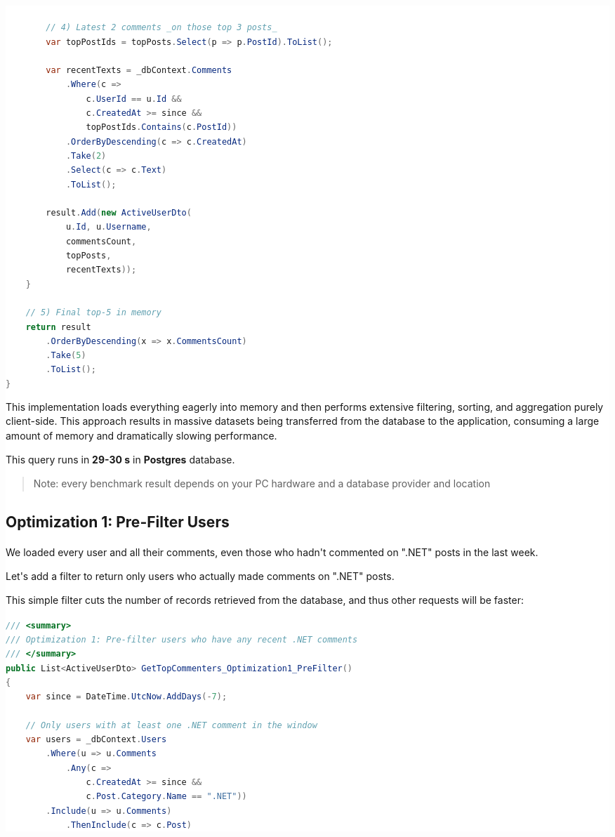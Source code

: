 ```csharp

        // 4) Latest 2 comments _on those top 3 posts_
        var topPostIds = topPosts.Select(p => p.PostId).ToList();
        
        var recentTexts = _dbContext.Comments
            .Where(c =>
                c.UserId == u.Id &&
                c.CreatedAt >= since &&
                topPostIds.Contains(c.PostId))
            .OrderByDescending(c => c.CreatedAt)
            .Take(2)
            .Select(c => c.Text)
            .ToList();

        result.Add(new ActiveUserDto(
            u.Id, u.Username,
            commentsCount,
            topPosts,
            recentTexts));
    }

    // 5) Final top-5 in memory
    return result
        .OrderByDescending(x => x.CommentsCount)
        .Take(5)
        .ToList();
}
```

This implementation loads everything eagerly into memory and then performs extensive filtering, sorting, and aggregation purely client-side. This approach results in massive datasets being transferred from the database to the application, consuming a large amount of memory and dramatically slowing performance.

This query runs in **29-30 s** in **Postgres** database.

> Note: every benchmark result depends on your PC hardware and a database provider and location

[](#optimization-1-prefilter-users)

## Optimization 1: Pre-Filter Users

We loaded every user and all their comments, even those who hadn't commented on ".NET" posts in the last week.

Let's add a filter to return only users who actually made comments on ".NET" posts.

This simple filter cuts the number of records retrieved from the database, and thus other requests will be faster:

```csharp
/// <summary>
/// Optimization 1: Pre-filter users who have any recent .NET comments
/// </summary>
public List<ActiveUserDto> GetTopCommenters_Optimization1_PreFilter()
{
    var since = DateTime.UtcNow.AddDays(-7);

    // Only users with at least one .NET comment in the window
    var users = _dbContext.Users
        .Where(u => u.Comments
            .Any(c =>
                c.CreatedAt >= since &&
                c.Post.Category.Name == ".NET"))
        .Include(u => u.Comments)
            .ThenInclude(c => c.Post)
```